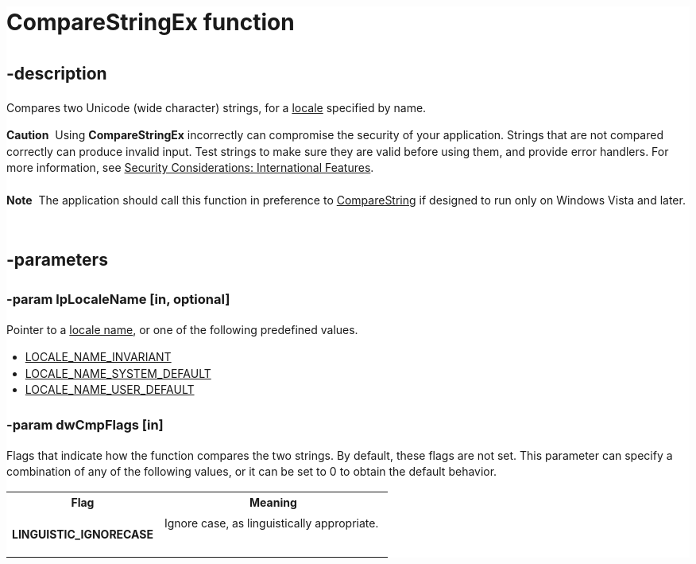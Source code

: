 
# CompareStringEx function


## -description


Compares two Unicode (wide character) strings, for a <a href="https://docs.microsoft.com/windows/desktop/Intl/locales-and-languages">locale</a> specified by name.
<div class="alert"><b>Caution</b>  Using <b>CompareStringEx</b> incorrectly can compromise the security of your application. Strings that are not compared correctly can produce invalid input. Test strings to make sure they are valid before using them, and provide error handlers. For more information, see <a href="https://docs.microsoft.com/windows/desktop/Intl/security-considerations--international-features">Security Considerations: International Features</a>.</div><div> </div><div class="alert"><b>Note</b>  The application should call this function in preference to <a href="https://docs.microsoft.com/windows/desktop/api/stringapiset/nf-stringapiset-comparestringw">CompareString</a> if designed to run only on Windows Vista and later.</div><div> </div>

## -parameters




### -param lpLocaleName [in, optional]

Pointer to a <a href="https://docs.microsoft.com/windows/desktop/Intl/locale-names">locale name</a>, or one of the following predefined values. 

<ul>
<li>
<a href="https://docs.microsoft.com/windows/desktop/Intl/locale-name-constants">LOCALE_NAME_INVARIANT</a>
</li>
<li>
<a href="https://docs.microsoft.com/windows/desktop/Intl/locale-name-constants">LOCALE_NAME_SYSTEM_DEFAULT</a>
</li>
<li>
<a href="https://docs.microsoft.com/windows/desktop/Intl/locale-name-constants">LOCALE_NAME_USER_DEFAULT</a>
</li>
</ul>

### -param dwCmpFlags [in]

Flags that indicate how the function compares the two strings. By default, these flags are not set. This parameter can specify a combination of any of the following values, or it can be set to 0 to obtain the default behavior.

<table>
<tr>
<th>Flag</th>
<th>Meaning</th>
</tr>
<tr>
<td width="40%"><a id="LINGUISTIC_IGNORECASE"></a><a id="linguistic_ignorecase"></a><dl>
<dt><b>LINGUISTIC_IGNORECASE</b></dt>
</dl>
</td>
<td width="60%">
Ignore case, as linguistically appropriate.
